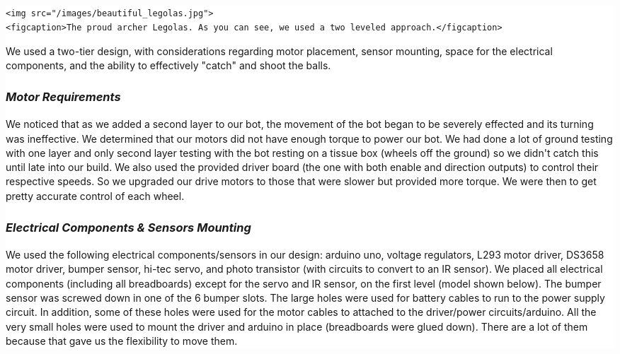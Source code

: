 	<img src="/images/beautiful_legolas.jpg">
	<figcaption>The proud archer Legolas. As you can see, we used a two leveled approach.</figcaption>
</figure>

We used a two-tier design, with considerations regarding motor placement, sensor mounting,
space for the electrical components, and the ability to effectively "catch" and shoot the balls.


### *Motor Requirements*

We noticed that as we added a second layer to our bot, the movement of the bot began to be 
severely effected and its turning was ineffective. We determined that our motors did not have 
enough torque to power our bot. We had done a lot of ground testing with one layer and only second 
layer testing with the bot resting on a tissue box (wheels off the ground) so we didn't catch this 
until late into our build. We also used the provided driver board (the one with both enable and direction 
outputs) to control their respective speeds. So we upgraded our drive motors to those that were slower but 
provided more torque. We were then to get pretty accurate control of each wheel. 


### *Electrical Components & Sensors Mounting*

We used the following electrical components/sensors in our design: arduino uno, voltage regulators, 
L293 motor driver, DS3658 motor driver, bumper sensor, hi-tec servo, and photo transistor (with 
circuits to convert to an IR sensor). We placed all electrical components (including all breadboards) 
except for the servo and IR sensor, on the first level (model shown below). The bumper sensor was screwed 
down in one of the 6 bumper slots. The large holes were used for battery cables to run to the power supply 
circuit. In addition, some of these holes were used for the motor cables to attached to the driver/power 
circuits/arduino. All the very small holes were used to mount the driver and arduino in place (breadboards 
were glued down). There are a lot of them because that gave us the flexibility to move them.  
